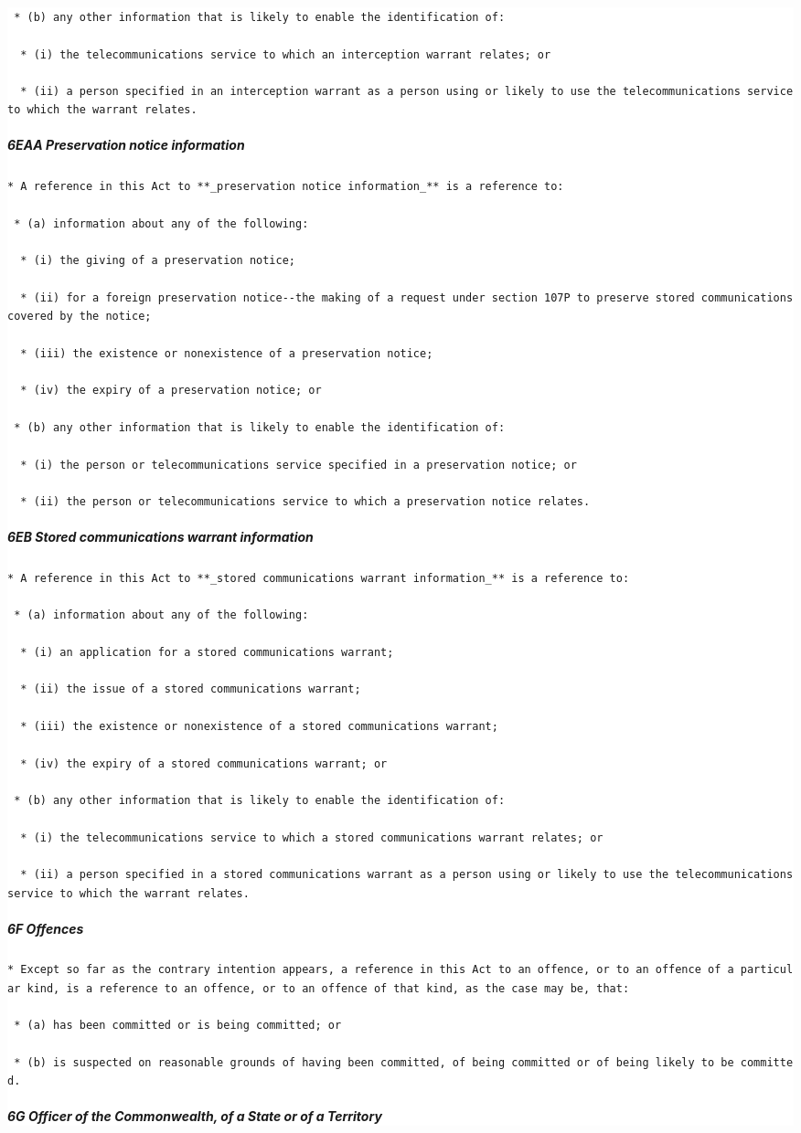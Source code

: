      * (b) any other information that is likely to enable the identification of:

      * (i) the telecommunications service to which an interception warrant relates; or

      * (ii) a person specified in an interception warrant as a person using or likely to use the telecommunications service to which the warrant relates.

##### 6EAA  Preservation notice information

    * A reference in this Act to **_preservation notice information_** is a reference to:

     * (a) information about any of the following:

      * (i) the giving of a preservation notice;

      * (ii) for a foreign preservation notice--the making of a request under section 107P to preserve stored communications covered by the notice;

      * (iii) the existence or nonexistence of a preservation notice;

      * (iv) the expiry of a preservation notice; or

     * (b) any other information that is likely to enable the identification of:

      * (i) the person or telecommunications service specified in a preservation notice; or

      * (ii) the person or telecommunications service to which a preservation notice relates.

##### 6EB  Stored communications warrant information

    * A reference in this Act to **_stored communications warrant information_** is a reference to:

     * (a) information about any of the following:

      * (i) an application for a stored communications warrant;

      * (ii) the issue of a stored communications warrant;

      * (iii) the existence or nonexistence of a stored communications warrant;

      * (iv) the expiry of a stored communications warrant; or

     * (b) any other information that is likely to enable the identification of:

      * (i) the telecommunications service to which a stored communications warrant relates; or

      * (ii) a person specified in a stored communications warrant as a person using or likely to use the telecommunications service to which the warrant relates.

##### 6F  Offences

    * Except so far as the contrary intention appears, a reference in this Act to an offence, or to an offence of a particular kind, is a reference to an offence, or to an offence of that kind, as the case may be, that:

     * (a) has been committed or is being committed; or

     * (b) is suspected on reasonable grounds of having been committed, of being committed or of being likely to be committed.

##### 6G  Officer of the Commonwealth, of a State or of a Territory
